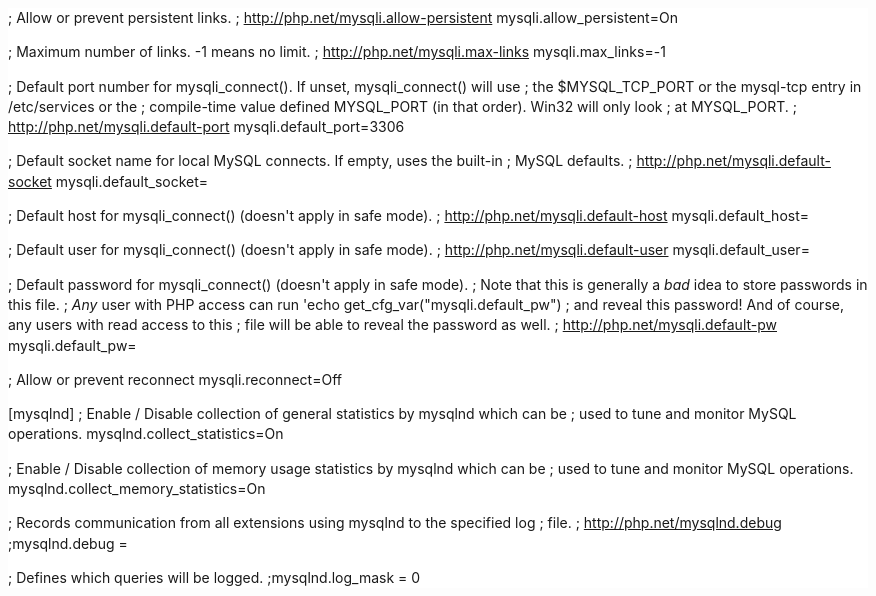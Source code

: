 ; Allow or prevent persistent links.
; http://php.net/mysqli.allow-persistent
mysqli.allow_persistent=On

; Maximum number of links.  -1 means no limit.
; http://php.net/mysqli.max-links
mysqli.max_links=-1

; Default port number for mysqli_connect().  If unset, mysqli_connect() will use
; the $MYSQL_TCP_PORT or the mysql-tcp entry in /etc/services or the
; compile-time value defined MYSQL_PORT (in that order).  Win32 will only look
; at MYSQL_PORT.
; http://php.net/mysqli.default-port
mysqli.default_port=3306

; Default socket name for local MySQL connects.  If empty, uses the built-in
; MySQL defaults.
; http://php.net/mysqli.default-socket
mysqli.default_socket=

; Default host for mysqli_connect() (doesn't apply in safe mode).
; http://php.net/mysqli.default-host
mysqli.default_host=

; Default user for mysqli_connect() (doesn't apply in safe mode).
; http://php.net/mysqli.default-user
mysqli.default_user=

; Default password for mysqli_connect() (doesn't apply in safe mode).
; Note that this is generally a *bad* idea to store passwords in this file.
; *Any* user with PHP access can run 'echo get_cfg_var("mysqli.default_pw")
; and reveal this password!  And of course, any users with read access to this
; file will be able to reveal the password as well.
; http://php.net/mysqli.default-pw
mysqli.default_pw=

; Allow or prevent reconnect
mysqli.reconnect=Off

[mysqlnd]
; Enable / Disable collection of general statistics by mysqlnd which can be
; used to tune and monitor MySQL operations.
mysqlnd.collect_statistics=On

; Enable / Disable collection of memory usage statistics by mysqlnd which can be
; used to tune and monitor MySQL operations.
mysqlnd.collect_memory_statistics=On

; Records communication from all extensions using mysqlnd to the specified log
; file.
; http://php.net/mysqlnd.debug
;mysqlnd.debug =

; Defines which queries will be logged.
;mysqlnd.log_mask = 0
